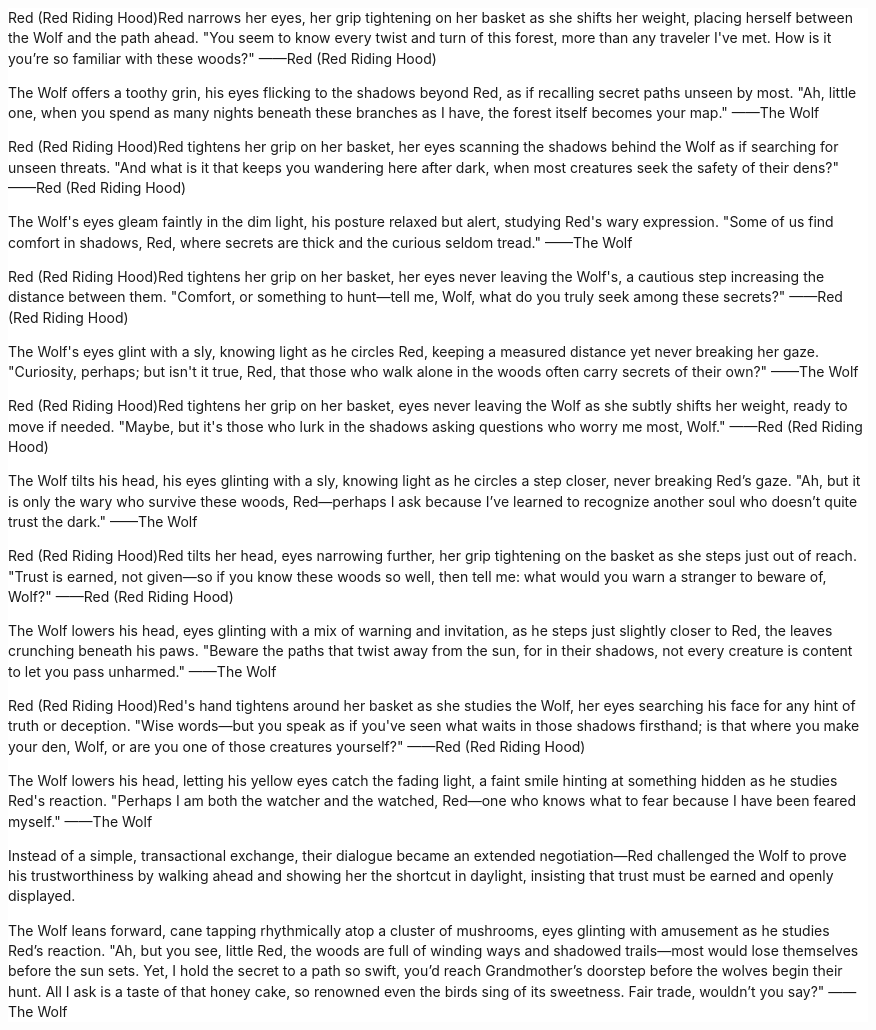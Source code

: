 Red (Red Riding Hood)Red narrows her eyes, her grip tightening on her basket as she shifts her weight, placing herself between the Wolf and the path ahead. "You seem to know every twist and turn of this forest, more than any traveler I've met. How is it you’re so familiar with these woods?" ——Red (Red Riding Hood)

The Wolf offers a toothy grin, his eyes flicking to the shadows beyond Red, as if recalling secret paths unseen by most. "Ah, little one, when you spend as many nights beneath these branches as I have, the forest itself becomes your map." ——The Wolf

Red (Red Riding Hood)Red tightens her grip on her basket, her eyes scanning the shadows behind the Wolf as if searching for unseen threats. "And what is it that keeps you wandering here after dark, when most creatures seek the safety of their dens?" ——Red (Red Riding Hood)

The Wolf's eyes gleam faintly in the dim light, his posture relaxed but alert, studying Red's wary expression. "Some of us find comfort in shadows, Red, where secrets are thick and the curious seldom tread." ——The Wolf

Red (Red Riding Hood)Red tightens her grip on her basket, her eyes never leaving the Wolf's, a cautious step increasing the distance between them. "Comfort, or something to hunt—tell me, Wolf, what do you truly seek among these secrets?" ——Red (Red Riding Hood)

The Wolf's eyes glint with a sly, knowing light as he circles Red, keeping a measured distance yet never breaking her gaze. "Curiosity, perhaps; but isn't it true, Red, that those who walk alone in the woods often carry secrets of their own?" ——The Wolf

Red (Red Riding Hood)Red tightens her grip on her basket, eyes never leaving the Wolf as she subtly shifts her weight, ready to move if needed. "Maybe, but it's those who lurk in the shadows asking questions who worry me most, Wolf." ——Red (Red Riding Hood)

The Wolf tilts his head, his eyes glinting with a sly, knowing light as he circles a step closer, never breaking Red’s gaze. "Ah, but it is only the wary who survive these woods, Red—perhaps I ask because I’ve learned to recognize another soul who doesn’t quite trust the dark." ——The Wolf

Red (Red Riding Hood)Red tilts her head, eyes narrowing further, her grip tightening on the basket as she steps just out of reach. "Trust is earned, not given—so if you know these woods so well, then tell me: what would you warn a stranger to beware of, Wolf?" ——Red (Red Riding Hood)

The Wolf lowers his head, eyes glinting with a mix of warning and invitation, as he steps just slightly closer to Red, the leaves crunching beneath his paws. "Beware the paths that twist away from the sun, for in their shadows, not every creature is content to let you pass unharmed." ——The Wolf

Red (Red Riding Hood)Red's hand tightens around her basket as she studies the Wolf, her eyes searching his face for any hint of truth or deception. "Wise words—but you speak as if you've seen what waits in those shadows firsthand; is that where you make your den, Wolf, or are you one of those creatures yourself?" ——Red (Red Riding Hood)

The Wolf lowers his head, letting his yellow eyes catch the fading light, a faint smile hinting at something hidden as he studies Red's reaction. "Perhaps I am both the watcher and the watched, Red—one who knows what to fear because I have been feared myself." ——The Wolf

Instead of a simple, transactional exchange, their dialogue became an extended negotiation—Red challenged the Wolf to prove his trustworthiness by walking ahead and showing her the shortcut in daylight, insisting that trust must be earned and openly displayed.

The Wolf leans forward, cane tapping rhythmically atop a cluster of mushrooms, eyes glinting with amusement as he studies Red’s reaction. "Ah, but you see, little Red, the woods are full of winding ways and shadowed trails—most would lose themselves before the sun sets. Yet, I hold the secret to a path so swift, you’d reach Grandmother’s doorstep before the wolves begin their hunt. All I ask is a taste of that honey cake, so renowned even the birds sing of its sweetness. Fair trade, wouldn’t you say?" ——The Wolf
